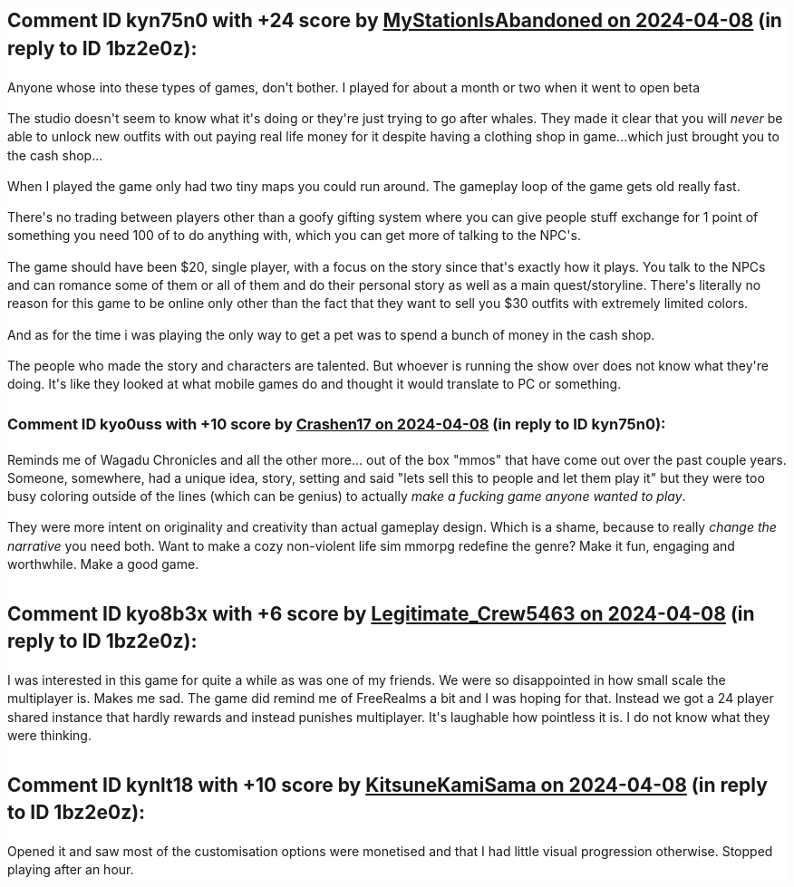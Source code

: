 ## Comment ID kyn75n0 with +24 score by [MyStationIsAbandoned on 2024-04-08](https://www.reddit.com/r/MMORPG/comments/1bz2e0z/palia_developers_singularity_6_axes_35_of_staff/kyn75n0/) (in reply to ID 1bz2e0z):
Anyone whose into these types of games, don't bother. I played for about a month or two when it went to open beta

The studio doesn't seem to know what it's doing or they're just trying to go after whales. They made it clear that you will *never* be able to unlock new outfits with out paying real life money for it despite having a clothing shop in game...which just brought you to the cash shop...

When I played the game only had two tiny maps you could run around. The gameplay loop of the game gets old really fast.

There's no trading between players other than a goofy gifting system where you can give people stuff exchange for 1 point of something you need 100 of to do anything with, which you can get more of talking to the NPC's.

The game should have been $20, single player, with a focus on the story since that's exactly how it plays. You talk to the NPCs and can romance some of them or all of them and do their personal story as well as a main quest/storyline. There's literally no reason for this game to be online only other than the fact that they want to sell you $30 outfits with extremely limited colors.

And as for the time i was playing the only way to get a pet was to spend a bunch of money in the cash shop.

The people who made the story and characters are talented. But whoever is running the show over does not know what they're doing. It's like they looked at what mobile games do and thought it would translate to PC or something.

### Comment ID kyo0uss with +10 score by [Crashen17 on 2024-04-08](https://www.reddit.com/r/MMORPG/comments/1bz2e0z/palia_developers_singularity_6_axes_35_of_staff/kyo0uss/) (in reply to ID kyn75n0):
Reminds me of Wagadu Chronicles and all the other more... out of the box "mmos" that have come out over the past couple years. Someone, somewhere, had a unique idea, story, setting and said "lets sell this to people and let them play it" but they were too busy coloring outside of the lines (which can be genius) to actually *make a fucking game anyone wanted to play*.

They were more intent on originality and creativity than actual gameplay design. Which is a shame, because to really *change the narrative* you need both. Want to make a cozy non-violent life sim mmorpg redefine the genre? Make it fun, engaging and worthwhile. Make a good game.

## Comment ID kyo8b3x with +6 score by [Legitimate_Crew5463 on 2024-04-08](https://www.reddit.com/r/MMORPG/comments/1bz2e0z/palia_developers_singularity_6_axes_35_of_staff/kyo8b3x/) (in reply to ID 1bz2e0z):
I was interested in this game for quite a while as was one of my friends. We were so disappointed in how small scale the multiplayer is. Makes me sad. The game did remind me of FreeRealms a bit and I was hoping for that. Instead we got a 24 player shared instance that hardly rewards and instead punishes multiplayer. It's laughable how pointless it is. I do not know what they were thinking.

## Comment ID kynlt18 with +10 score by [KitsuneKamiSama on 2024-04-08](https://www.reddit.com/r/MMORPG/comments/1bz2e0z/palia_developers_singularity_6_axes_35_of_staff/kynlt18/) (in reply to ID 1bz2e0z):
Opened it and saw most of the customisation options were monetised and that I had little visual progression otherwise. Stopped playing after an hour.
